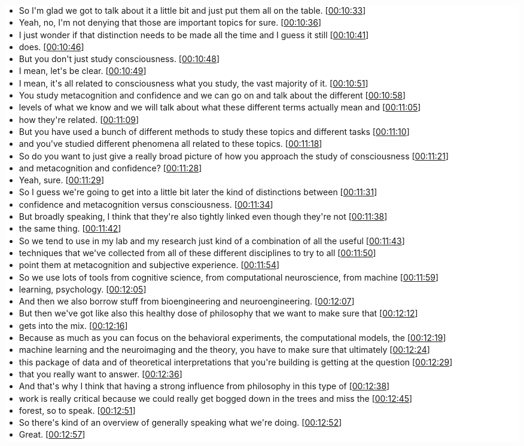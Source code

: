 *  So I'm glad we got to talk about it a little bit and just put them all on the table. [[00:10:33](https://www.youtube.com/watch?v=8ucb4A5SZOo&t=633.38s)]
*  Yeah, no, I'm not denying that those are important topics for sure. [[00:10:36](https://www.youtube.com/watch?v=8ucb4A5SZOo&t=636.98s)]
*  I just wonder if that distinction needs to be made all the time and I guess it still [[00:10:41](https://www.youtube.com/watch?v=8ucb4A5SZOo&t=641.54s)]
*  does. [[00:10:46](https://www.youtube.com/watch?v=8ucb4A5SZOo&t=646.02s)]
*  But you don't just study consciousness. [[00:10:48](https://www.youtube.com/watch?v=8ucb4A5SZOo&t=648.18s)]
*  I mean, let's be clear. [[00:10:49](https://www.youtube.com/watch?v=8ucb4A5SZOo&t=649.74s)]
*  I mean, it's all related to consciousness what you study, the vast majority of it. [[00:10:51](https://www.youtube.com/watch?v=8ucb4A5SZOo&t=651.86s)]
*  You study metacognition and confidence and we can go on and talk about the different [[00:10:58](https://www.youtube.com/watch?v=8ucb4A5SZOo&t=658.52s)]
*  levels of what we know and we will talk about what these different terms actually mean and [[00:11:05](https://www.youtube.com/watch?v=8ucb4A5SZOo&t=665.32s)]
*  how they're related. [[00:11:09](https://www.youtube.com/watch?v=8ucb4A5SZOo&t=669.12s)]
*  But you have used a bunch of different methods to study these topics and different tasks [[00:11:10](https://www.youtube.com/watch?v=8ucb4A5SZOo&t=670.46s)]
*  and you've studied different phenomena all related to these topics. [[00:11:18](https://www.youtube.com/watch?v=8ucb4A5SZOo&t=678.2s)]
*  So do you want to just give a really broad picture of how you approach the study of consciousness [[00:11:21](https://www.youtube.com/watch?v=8ucb4A5SZOo&t=681.68s)]
*  and metacognition and confidence? [[00:11:28](https://www.youtube.com/watch?v=8ucb4A5SZOo&t=688.2399999999999s)]
*  Yeah, sure. [[00:11:29](https://www.youtube.com/watch?v=8ucb4A5SZOo&t=689.88s)]
*  So I guess we're going to get into a little bit later the kind of distinctions between [[00:11:31](https://www.youtube.com/watch?v=8ucb4A5SZOo&t=691.0799999999999s)]
*  confidence and metacognition versus consciousness. [[00:11:34](https://www.youtube.com/watch?v=8ucb4A5SZOo&t=694.76s)]
*  But broadly speaking, I think that they're also tightly linked even though they're not [[00:11:38](https://www.youtube.com/watch?v=8ucb4A5SZOo&t=698.5999999999999s)]
*  the same thing. [[00:11:42](https://www.youtube.com/watch?v=8ucb4A5SZOo&t=702.7199999999999s)]
*  So we tend to use in my lab and my research just kind of a combination of all the useful [[00:11:43](https://www.youtube.com/watch?v=8ucb4A5SZOo&t=703.7199999999999s)]
*  techniques that we've collected from all of these different disciplines to try to all [[00:11:50](https://www.youtube.com/watch?v=8ucb4A5SZOo&t=710.48s)]
*  point them at metacognition and subjective experience. [[00:11:54](https://www.youtube.com/watch?v=8ucb4A5SZOo&t=714.9599999999999s)]
*  So we use lots of tools from cognitive science, from computational neuroscience, from machine [[00:11:59](https://www.youtube.com/watch?v=8ucb4A5SZOo&t=719.16s)]
*  learning, psychology. [[00:12:05](https://www.youtube.com/watch?v=8ucb4A5SZOo&t=725.0s)]
*  And then we also borrow stuff from bioengineering and neuroengineering. [[00:12:07](https://www.youtube.com/watch?v=8ucb4A5SZOo&t=727.4399999999999s)]
*  But then we've got like also this healthy dose of philosophy that we want to make sure that [[00:12:12](https://www.youtube.com/watch?v=8ucb4A5SZOo&t=732.6s)]
*  gets into the mix. [[00:12:16](https://www.youtube.com/watch?v=8ucb4A5SZOo&t=736.64s)]
*  Because as much as you can focus on the behavioral experiments, the computational models, the [[00:12:19](https://www.youtube.com/watch?v=8ucb4A5SZOo&t=739.16s)]
*  machine learning and the neuroimaging and the theory, you have to make sure that ultimately [[00:12:24](https://www.youtube.com/watch?v=8ucb4A5SZOo&t=744.64s)]
*  this package of data and of theoretical interpretations that you're building is getting at the question [[00:12:29](https://www.youtube.com/watch?v=8ucb4A5SZOo&t=749.72s)]
*  that you really want to answer. [[00:12:36](https://www.youtube.com/watch?v=8ucb4A5SZOo&t=756.72s)]
*  And that's why I think that having a strong influence from philosophy in this type of [[00:12:38](https://www.youtube.com/watch?v=8ucb4A5SZOo&t=758.92s)]
*  work is really critical because we could really get bogged down in the trees and miss the [[00:12:45](https://www.youtube.com/watch?v=8ucb4A5SZOo&t=765.28s)]
*  forest, so to speak. [[00:12:51](https://www.youtube.com/watch?v=8ucb4A5SZOo&t=771.04s)]
*  So there's kind of an overview of generally speaking what we're doing. [[00:12:52](https://www.youtube.com/watch?v=8ucb4A5SZOo&t=772.64s)]
*  Great. [[00:12:57](https://www.youtube.com/watch?v=8ucb4A5SZOo&t=777.2s)]